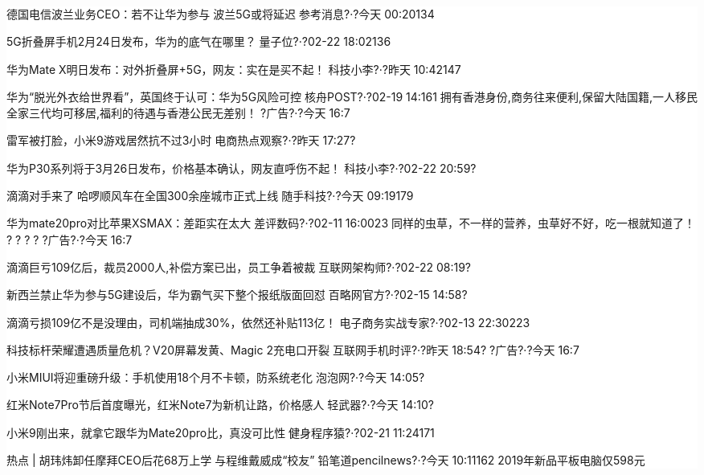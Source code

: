 德国电信波兰业务CEO：若不让华为参与 波兰5G或将延迟
参考消息?·?今天 00:20134

5G折叠屏手机2月24日发布，华为的底气在哪里？
量子位?·?02-22 18:02136

华为Mate X明日发布：对外折叠屏+5G，网友：实在是买不起！
科技小李?·?昨天 10:42147

华为“脱光外衣给世界看”，英国终于认可：华为5G风险可控
核舟POST?·?02-19 14:161
拥有香港身份,商务往来便利,保留大陆国籍,一人移民全家三代均可移居,福利的待遇与香港公民无差别！
?广告?·?今天 16:7

雷军被打脸，小米9游戏居然抗不过3小时
电商热点观察?·?昨天 17:27?

华为P30系列将于3月26日发布，价格基本确认，网友直呼伤不起！
科技小李?·?02-22 20:59?

滴滴对手来了 哈啰顺风车在全国300余座城市正式上线
随手科技?·?今天 09:19179

华为mate20pro对比苹果XSMAX：差距实在太大
差评数码?·?02-11 16:0023
同样的虫草，不一样的营养，虫草好不好，吃一根就知道了！
?
?
?
?
?广告?·?今天 16:7

滴滴巨亏109亿后，裁员2000人,补偿方案已出，员工争着被裁
互联网架构师?·?02-22 08:19?

新西兰禁止华为参与5G建设后，华为霸气买下整个报纸版面回怼
百略网官方?·?02-15 14:58?

滴滴亏损109亿不是没理由，司机端抽成30%，依然还补贴113亿！
电子商务实战专家?·?02-13 22:30223

科技标杆荣耀遭遇质量危机？V20屏幕发黄、Magic 2充电口开裂
互联网手机时评?·?昨天 18:54?
?广告?·?今天 16:7

小米MIUI将迎重磅升级：手机使用18个月不卡顿，防系统老化
泡泡网?·?今天 14:05?

红米Note7Pro节后首度曝光，红米Note7为新机让路，价格感人
轻武器?·?今天 14:10?

小米9刚出来，就拿它跟华为Mate20pro比，真没可比性
健身程序猿?·?02-21 11:24171

热点 | 胡玮炜卸任摩拜CEO后花68万上学 与程维戴威成“校友”
铅笔道pencilnews?·?今天 10:11162
2019年新品平板电脑仅598元
